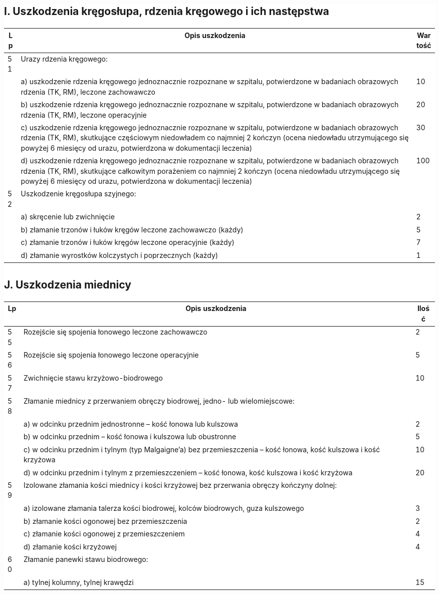 ## I. Uszkodzenia kręgosłupa, rdzenia kręgowego i ich następstwa

| Lp  | Opis uszkodzenia                                                                                                                                                                                                                                                                           | Wartość |
| --- | ------------------------------------------------------------------------------------------------------------------------------------------------------------------------------------------------------------------------------------------------------------------------------------------ | ------- |
| 51  | Urazy rdzenia kręgowego:                                                                                                                                                                                                                                                                   |         |
|     | a) uszkodzenie rdzenia kręgowego jednoznacznie rozpoznane w szpitalu, potwierdzone w badaniach obrazowych rdzenia (TK, RM), leczone zachowawczo                                                                                                                                            | 10      |
|     | b) uszkodzenie rdzenia kręgowego jednoznacznie rozpoznane w szpitalu, potwierdzone w badaniach obrazowych rdzenia (TK, RM), leczone operacyjnie                                                                                                                                            | 20      |
|     | c) uszkodzenie rdzenia kręgowego jednoznacznie rozpoznane w szpitalu, potwierdzone w badaniach obrazowych rdzenia (TK, RM), skutkujące częściowym niedowładem co najmniej 2 kończyn (ocena niedowładu utrzymującego się powyżej 6 miesięcy od urazu, potwierdzona w dokumentacji leczenia) | 30      |
|     | d) uszkodzenie rdzenia kręgowego jednoznacznie rozpoznane w szpitalu, potwierdzone w badaniach obrazowych rdzenia (TK, RM), skutkujące całkowitym porażeniem co najmniej 2 kończyn (ocena niedowładu utrzymującego się powyżej 6 miesięcy od urazu, potwierdzona w dokumentacji leczenia)  | 100     |
| 52  | Uszkodzenie kręgosłupa szyjnego:                                                                                                                                                                                                                                                           |         |
|     | a) skręcenie lub zwichnięcie                                                                                                                                                                                                                                                               | 2       |
|     | b) złamanie trzonów i łuków kręgów leczone zachowawczo (każdy)                                                                                                                                                                                                                             | 5       |
|     | c) złamanie trzonów i łuków kręgów leczone operacyjnie (każdy)                                                                                                                                                                                                                             | 7       |
|     | d) złamanie wyrostków kolczystych i poprzecznych (każdy)                                                                                                                                                                                                                                   | 1       |

## J. Uszkodzenia miednicy

| Lp  | Opis uszkodzenia                                                                                                  | Ilość |
| --- | ----------------------------------------------------------------------------------------------------------------- | ----- |
| 55  | Rozejście się spojenia łonowego leczone zachowawczo                                                               | 2     |
| 56  | Rozejście się spojenia łonowego leczone operacyjnie                                                               | 5     |
| 57  | Zwichnięcie stawu krzyżowo-biodrowego                                                                             | 10    |
| 58  | Złamanie miednicy z przerwaniem obręczy biodrowej, jedno- lub wielomiejscowe:                                     |       |
|     | a) w odcinku przednim jednostronne – kość łonowa lub kulszowa                                                     | 2     |
|     | b) w odcinku przednim – kość łonowa i kulszowa lub obustronne                                                     | 5     |
|     | c) w odcinku przednim i tylnym (typ Malgaigne’a) bez przemieszczenia – kość łonowa, kość kulszowa i kość krzyżowa | 10    |
|     | d) w odcinku przednim i tylnym z przemieszczeniem – kość łonowa, kość kulszowa i kość krzyżowa                    | 20    |
| 59  | Izolowane złamania kości miednicy i kości krzyżowej bez przerwania obręczy kończyny dolnej:                       |       |
|     | a) izolowane złamania talerza kości biodrowej, kolców biodrowych, guza kulszowego                                 | 3     |
|     | b) złamanie kości ogonowej bez przemieszczenia                                                                    | 2     |
|     | c) złamanie kości ogonowej z przemieszczeniem                                                                     | 4     |
|     | d) złamanie kości krzyżowej                                                                                       | 4     |
| 60  | Złamanie panewki stawu biodrowego:                                                                                |       |
|     | a) tylnej kolumny, tylnej krawędzi                                                                                | 15    |